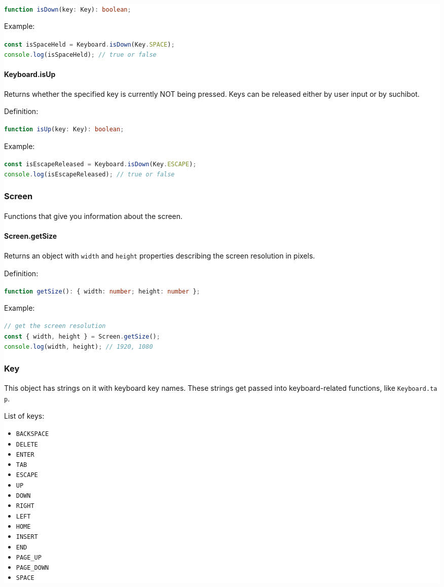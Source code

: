 ```ts
function isDown(key: Key): boolean;
```

Example:

```js
const isSpaceHeld = Keyboard.isDown(Key.SPACE);
console.log(isSpaceHeld); // true or false
```

#### Keyboard.isUp

Returns whether the specified key is currently NOT being pressed. Keys can be released either by user input or by suchibot.

Definition:

```ts
function isUp(key: Key): boolean;
```

Example:

```js
const isEscapeReleased = Keyboard.isDown(Key.ESCAPE);
console.log(isEscapeReleased); // true or false
```

### Screen

Functions that give you information about the screen.

#### Screen.getSize

Returns an object with `width` and `height` properties describing the screen resolution in pixels.

Definition:

```ts
function getSize(): { width: number; height: number };
```

Example:

```js
// get the screen resolution
const { width, height } = Screen.getSize();
console.log(width, height); // 1920, 1080
```

### Key

This object has strings on it with keyboard key names. These strings get passed into keyboard-related functions, like `Keyboard.tap`.

List of keys:

- `BACKSPACE`
- `DELETE`
- `ENTER`
- `TAB`
- `ESCAPE`
- `UP`
- `DOWN`
- `RIGHT`
- `LEFT`
- `HOME`
- `INSERT`
- `END`
- `PAGE_UP`
- `PAGE_DOWN`
- `SPACE`